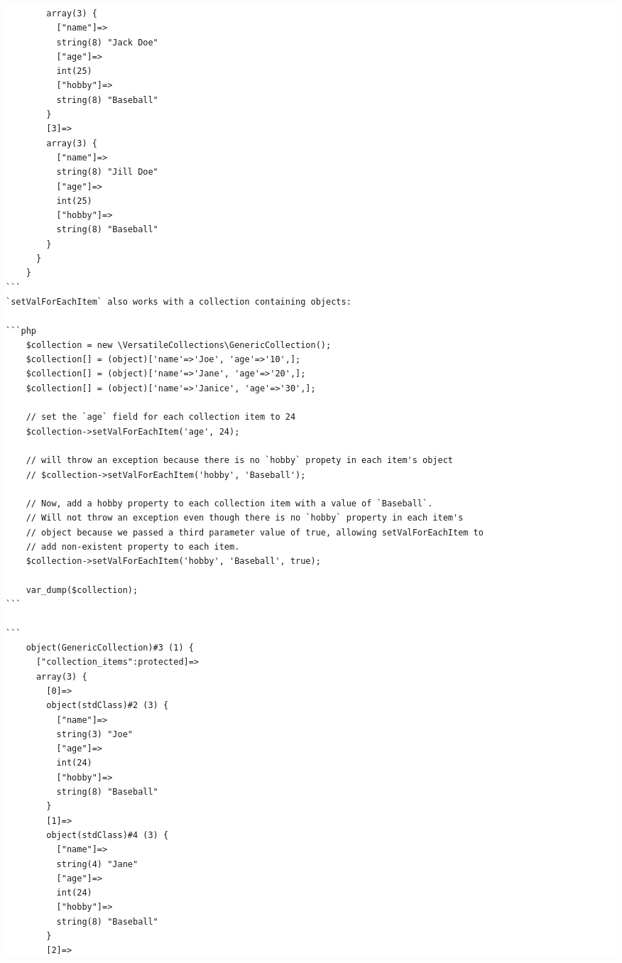             array(3) {
              ["name"]=>
              string(8) "Jack Doe"
              ["age"]=>
              int(25)
              ["hobby"]=>
              string(8) "Baseball"
            }
            [3]=>
            array(3) {
              ["name"]=>
              string(8) "Jill Doe"
              ["age"]=>
              int(25)
              ["hobby"]=>
              string(8) "Baseball"
            }
          }
        }
    ```
    `setValForEachItem` also works with a collection containing objects:

    ```php
        $collection = new \VersatileCollections\GenericCollection();
        $collection[] = (object)['name'=>'Joe', 'age'=>'10',];
        $collection[] = (object)['name'=>'Jane', 'age'=>'20',];
        $collection[] = (object)['name'=>'Janice', 'age'=>'30',];

        // set the `age` field for each collection item to 24
        $collection->setValForEachItem('age', 24);

        // will throw an exception because there is no `hobby` propety in each item's object
        // $collection->setValForEachItem('hobby', 'Baseball');

        // Now, add a hobby property to each collection item with a value of `Baseball`.
        // Will not throw an exception even though there is no `hobby` property in each item's
        // object because we passed a third parameter value of true, allowing setValForEachItem to
        // add non-existent property to each item.
        $collection->setValForEachItem('hobby', 'Baseball', true);

        var_dump($collection);
    ```

    ```
        object(GenericCollection)#3 (1) {
          ["collection_items":protected]=>
          array(3) {
            [0]=>
            object(stdClass)#2 (3) {
              ["name"]=>
              string(3) "Joe"
              ["age"]=>
              int(24)
              ["hobby"]=>
              string(8) "Baseball"
            }
            [1]=>
            object(stdClass)#4 (3) {
              ["name"]=>
              string(4) "Jane"
              ["age"]=>
              int(24)
              ["hobby"]=>
              string(8) "Baseball"
            }
            [2]=>